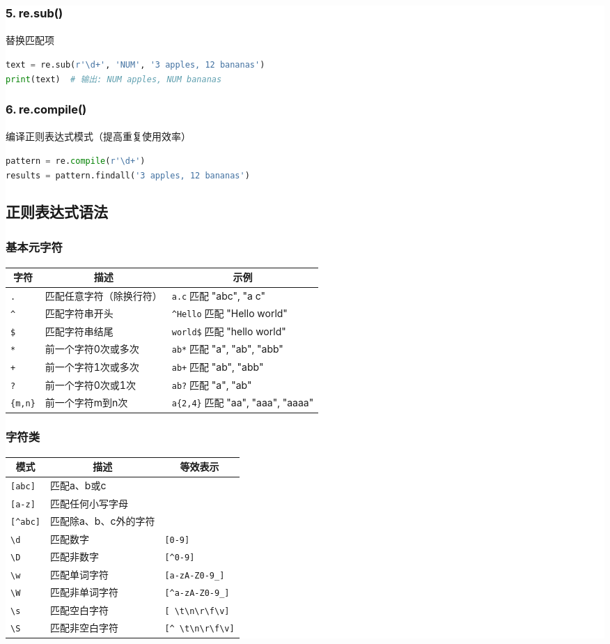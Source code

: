 ### 5. re.sub()

替换匹配项

```python
text = re.sub(r'\d+', 'NUM', '3 apples, 12 bananas')
print(text)  # 输出: NUM apples, NUM bananas
```

### 6. re.compile()

编译正则表达式模式（提高重复使用效率）

```python
pattern = re.compile(r'\d+')
results = pattern.findall('3 apples, 12 bananas')
```

## 正则表达式语法

### 基本元字符

| 字符    | 描述                     | 示例                              |
| ------- | ------------------------ | --------------------------------- |
| `.`     | 匹配任意字符（除换行符） | `a.c` 匹配 "abc", "a c"           |
| `^`     | 匹配字符串开头           | `^Hello` 匹配 "Hello world"       |
| `$`     | 匹配字符串结尾           | `world$` 匹配 "hello world"       |
| `*`     | 前一个字符0次或多次      | `ab*` 匹配 "a", "ab", "abb"       |
| `+`     | 前一个字符1次或多次      | `ab+` 匹配 "ab", "abb"            |
| `?`     | 前一个字符0次或1次       | `ab?` 匹配 "a", "ab"              |
| `{m,n}` | 前一个字符m到n次         | `a{2,4}` 匹配 "aa", "aaa", "aaaa" |

### 字符类

| 模式     | 描述                  | 等效表示         |
| -------- | --------------------- | ---------------- |
| `[abc]`  | 匹配a、b或c           |                  |
| `[a-z]`  | 匹配任何小写字母      |                  |
| `[^abc]` | 匹配除a、b、c外的字符 |                  |
| `\d`     | 匹配数字              | `[0-9]`          |
| `\D`     | 匹配非数字            | `[^0-9]`         |
| `\w`     | 匹配单词字符          | `[a-zA-Z0-9_]`   |
| `\W`     | 匹配非单词字符        | `[^a-zA-Z0-9_]`  |
| `\s`     | 匹配空白字符          | `[ \t\n\r\f\v]`  |
| `\S`     | 匹配非空白字符        | `[^ \t\n\r\f\v]` |
